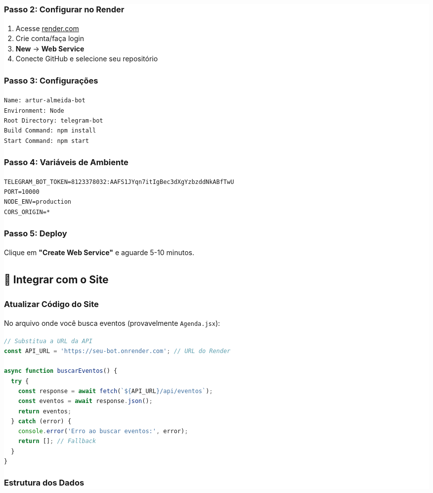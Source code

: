 ### Passo 2: Configurar no Render

1. Acesse [render.com](https://render.com)
2. Crie conta/faça login
3. **New** → **Web Service**
4. Conecte GitHub e selecione seu repositório

### Passo 3: Configurações

```
Name: artur-almeida-bot
Environment: Node
Root Directory: telegram-bot
Build Command: npm install
Start Command: npm start
```

### Passo 4: Variáveis de Ambiente

```env
TELEGRAM_BOT_TOKEN=8123378032:AAFS1JYqn7itIgBec3dXgYzbzddNkABfTwU
PORT=10000
NODE_ENV=production
CORS_ORIGIN=*
```

### Passo 5: Deploy

Clique em **"Create Web Service"** e aguarde 5-10 minutos.

## 🔗 Integrar com o Site

### Atualizar Código do Site

No arquivo onde você busca eventos (provavelmente `Agenda.jsx`):

```javascript
// Substitua a URL da API
const API_URL = 'https://seu-bot.onrender.com'; // URL do Render

async function buscarEventos() {
  try {
    const response = await fetch(`${API_URL}/api/eventos`);
    const eventos = await response.json();
    return eventos;
  } catch (error) {
    console.error('Erro ao buscar eventos:', error);
    return []; // Fallback
  }
}
```

### Estrutura dos Dados
